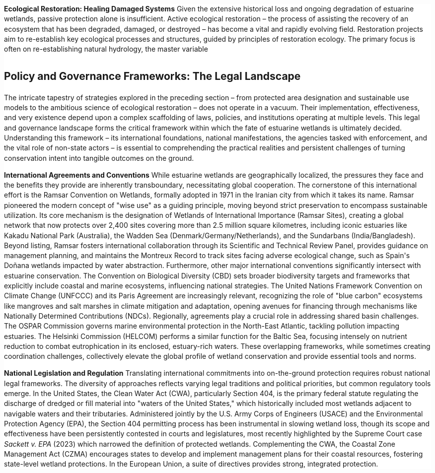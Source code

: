 **Ecological Restoration: Healing Damaged Systems** Given the extensive historical loss and ongoing degradation of estuarine wetlands, passive protection alone is insufficient. Active ecological restoration – the process of assisting the recovery of an ecosystem that has been degraded, damaged, or destroyed – has become a vital and rapidly evolving field. Restoration projects aim to re-establish key ecological processes and structures, guided by principles of restoration ecology. The primary focus is often on re-establishing natural hydrology, the master variable

## Policy and Governance Frameworks: The Legal Landscape

The intricate tapestry of strategies explored in the preceding section – from protected area designation and sustainable use models to the ambitious science of ecological restoration – does not operate in a vacuum. Their implementation, effectiveness, and very existence depend upon a complex scaffolding of laws, policies, and institutions operating at multiple levels. This legal and governance landscape forms the critical framework within which the fate of estuarine wetlands is ultimately decided. Understanding this framework – its international foundations, national manifestations, the agencies tasked with enforcement, and the vital role of non-state actors – is essential to comprehending the practical realities and persistent challenges of turning conservation intent into tangible outcomes on the ground.

**International Agreements and Conventions** While estuarine wetlands are geographically localized, the pressures they face and the benefits they provide are inherently transboundary, necessitating global cooperation. The cornerstone of this international effort is the Ramsar Convention on Wetlands, formally adopted in 1971 in the Iranian city from which it takes its name. Ramsar pioneered the modern concept of "wise use" as a guiding principle, moving beyond strict preservation to encompass sustainable utilization. Its core mechanism is the designation of Wetlands of International Importance (Ramsar Sites), creating a global network that now protects over 2,400 sites covering more than 2.5 million square kilometres, including iconic estuaries like Kakadu National Park (Australia), the Wadden Sea (Denmark/Germany/Netherlands), and the Sundarbans (India/Bangladesh). Beyond listing, Ramsar fosters international collaboration through its Scientific and Technical Review Panel, provides guidance on management planning, and maintains the Montreux Record to track sites facing adverse ecological change, such as Spain's Doñana wetlands impacted by water abstraction. Furthermore, other major international conventions significantly intersect with estuarine conservation. The Convention on Biological Diversity (CBD) sets broader biodiversity targets and frameworks that explicitly include coastal and marine ecosystems, influencing national strategies. The United Nations Framework Convention on Climate Change (UNFCCC) and its Paris Agreement are increasingly relevant, recognizing the role of "blue carbon" ecosystems like mangroves and salt marshes in climate mitigation and adaptation, opening avenues for financing through mechanisms like Nationally Determined Contributions (NDCs). Regionally, agreements play a crucial role in addressing shared basin challenges. The OSPAR Commission governs marine environmental protection in the North-East Atlantic, tackling pollution impacting estuaries. The Helsinki Commission (HELCOM) performs a similar function for the Baltic Sea, focusing intensely on nutrient reduction to combat eutrophication in its enclosed, estuary-rich waters. These overlapping frameworks, while sometimes creating coordination challenges, collectively elevate the global profile of wetland conservation and provide essential tools and norms.

**National Legislation and Regulation** Translating international commitments into on-the-ground protection requires robust national legal frameworks. The diversity of approaches reflects varying legal traditions and political priorities, but common regulatory tools emerge. In the United States, the Clean Water Act (CWA), particularly Section 404, is the primary federal statute regulating the discharge of dredged or fill material into "waters of the United States," which historically included most wetlands adjacent to navigable waters and their tributaries. Administered jointly by the U.S. Army Corps of Engineers (USACE) and the Environmental Protection Agency (EPA), the Section 404 permitting process has been instrumental in slowing wetland loss, though its scope and effectiveness have been persistently contested in courts and legislatures, most recently highlighted by the Supreme Court case *Sackett v. EPA* (2023) which narrowed the definition of protected wetlands. Complementing the CWA, the Coastal Zone Management Act (CZMA) encourages states to develop and implement management plans for their coastal resources, fostering state-level wetland protections. In the European Union, a suite of directives provides strong, integrated protection.
